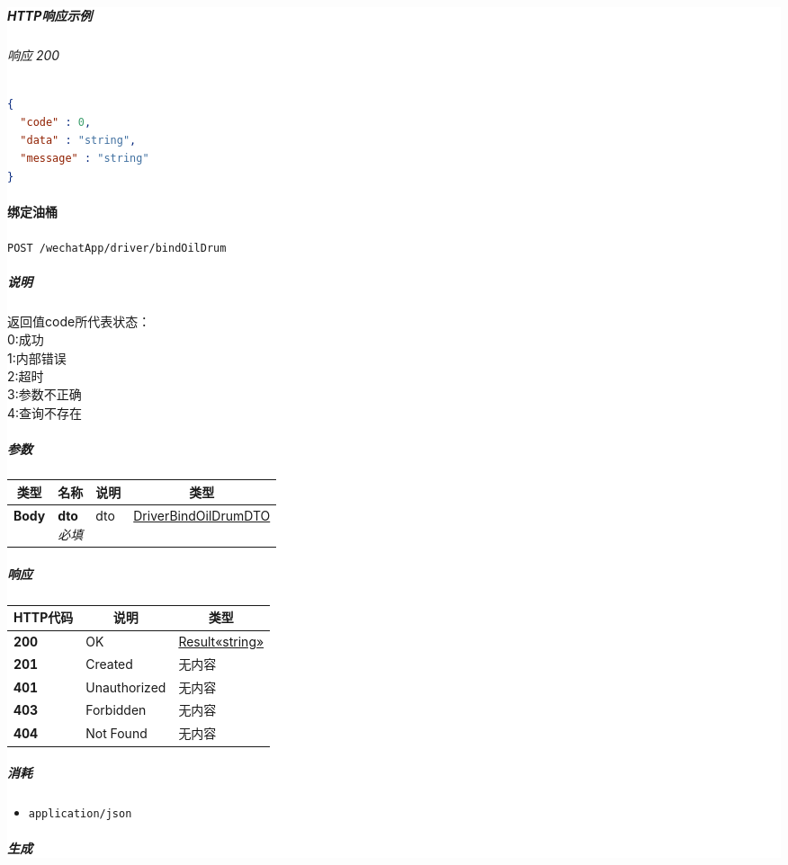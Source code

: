 
##### HTTP响应示例

###### 响应 200
```json
{
  "code" : 0,
  "data" : "string",
  "message" : "string"
}
```


<a name="bindoildrumusingpost"></a>
#### 绑定油桶
```
POST /wechatApp/driver/bindOilDrum
```


##### 说明
返回值code所代表状态：  
 0:成功  
 1:内部错误  
 2:超时  
 3:参数不正确  
 4:查询不存在


##### 参数

|类型|名称|说明|类型|
|---|---|---|---|
|**Body**|**dto**  <br>*必填*|dto|[DriverBindOilDrumDTO](#driverbindoildrumdto)|


##### 响应

|HTTP代码|说明|类型|
|---|---|---|
|**200**|OK|[Result«string»](#e249bf1902de7f75aaed353ffea96339)|
|**201**|Created|无内容|
|**401**|Unauthorized|无内容|
|**403**|Forbidden|无内容|
|**404**|Not Found|无内容|


##### 消耗

* `application/json`


##### 生成
